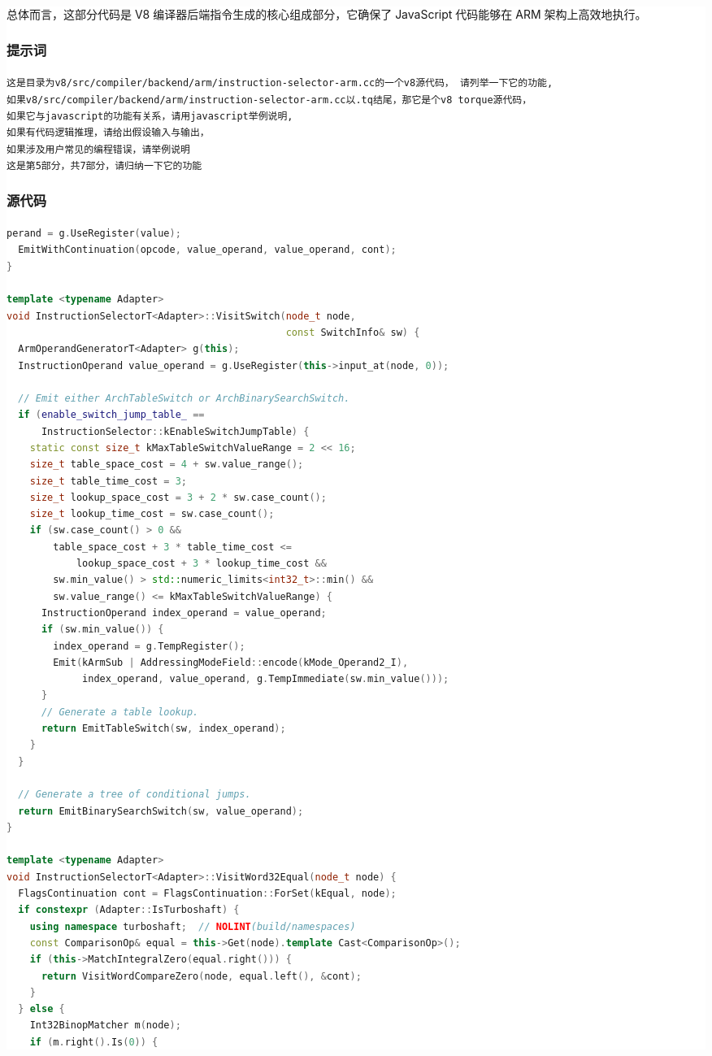 总体而言，这部分代码是 V8 编译器后端指令生成的核心组成部分，它确保了 JavaScript 代码能够在 ARM 架构上高效地执行。

### 提示词
```
这是目录为v8/src/compiler/backend/arm/instruction-selector-arm.cc的一个v8源代码， 请列举一下它的功能, 
如果v8/src/compiler/backend/arm/instruction-selector-arm.cc以.tq结尾，那它是个v8 torque源代码，
如果它与javascript的功能有关系，请用javascript举例说明,
如果有代码逻辑推理，请给出假设输入与输出，
如果涉及用户常见的编程错误，请举例说明
这是第5部分，共7部分，请归纳一下它的功能
```

### 源代码
```cpp
perand = g.UseRegister(value);
  EmitWithContinuation(opcode, value_operand, value_operand, cont);
}

template <typename Adapter>
void InstructionSelectorT<Adapter>::VisitSwitch(node_t node,
                                                const SwitchInfo& sw) {
  ArmOperandGeneratorT<Adapter> g(this);
  InstructionOperand value_operand = g.UseRegister(this->input_at(node, 0));

  // Emit either ArchTableSwitch or ArchBinarySearchSwitch.
  if (enable_switch_jump_table_ ==
      InstructionSelector::kEnableSwitchJumpTable) {
    static const size_t kMaxTableSwitchValueRange = 2 << 16;
    size_t table_space_cost = 4 + sw.value_range();
    size_t table_time_cost = 3;
    size_t lookup_space_cost = 3 + 2 * sw.case_count();
    size_t lookup_time_cost = sw.case_count();
    if (sw.case_count() > 0 &&
        table_space_cost + 3 * table_time_cost <=
            lookup_space_cost + 3 * lookup_time_cost &&
        sw.min_value() > std::numeric_limits<int32_t>::min() &&
        sw.value_range() <= kMaxTableSwitchValueRange) {
      InstructionOperand index_operand = value_operand;
      if (sw.min_value()) {
        index_operand = g.TempRegister();
        Emit(kArmSub | AddressingModeField::encode(kMode_Operand2_I),
             index_operand, value_operand, g.TempImmediate(sw.min_value()));
      }
      // Generate a table lookup.
      return EmitTableSwitch(sw, index_operand);
    }
  }

  // Generate a tree of conditional jumps.
  return EmitBinarySearchSwitch(sw, value_operand);
}

template <typename Adapter>
void InstructionSelectorT<Adapter>::VisitWord32Equal(node_t node) {
  FlagsContinuation cont = FlagsContinuation::ForSet(kEqual, node);
  if constexpr (Adapter::IsTurboshaft) {
    using namespace turboshaft;  // NOLINT(build/namespaces)
    const ComparisonOp& equal = this->Get(node).template Cast<ComparisonOp>();
    if (this->MatchIntegralZero(equal.right())) {
      return VisitWordCompareZero(node, equal.left(), &cont);
    }
  } else {
    Int32BinopMatcher m(node);
    if (m.right().Is(0)) {
```